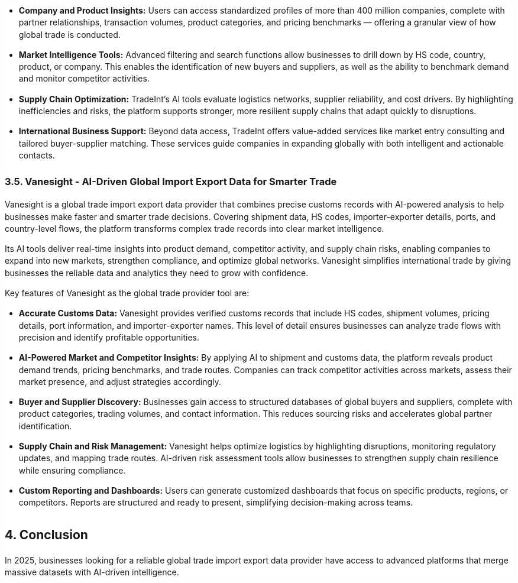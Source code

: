 - **Company and Product Insights:** Users can access standardized profiles of more than 400 million companies, complete with partner relationships, transaction volumes, product categories, and pricing benchmarks — offering a granular view of how global trade is conducted.

- **Market Intelligence Tools:** Advanced filtering and search functions allow businesses to drill down by HS code, country, product, or company. This enables the identification of new buyers and suppliers, as well as the ability to benchmark demand and monitor competitor activities.

- **Supply Chain Optimization:** TradeInt’s AI tools evaluate logistics networks, supplier reliability, and cost drivers. By highlighting inefficiencies and risks, the platform supports stronger, more resilient supply chains that adapt quickly to disruptions.

- **International Business Support:** Beyond data access, TradeInt offers value-added services like market entry consulting and tailored buyer-supplier matching. These services guide companies in expanding globally with both intelligent and actionable contacts.

### 3.5. Vanesight - AI-Driven Global Import Export Data for Smarter Trade

Vanesight is a global trade import export data provider that combines precise customs records with AI-powered analysis to help businesses make faster and smarter trade decisions. Covering shipment data, HS codes, importer-exporter details, ports, and country-level flows, the platform transforms complex trade records into clear market intelligence.

Its AI tools deliver real-time insights into product demand, competitor activity, and supply chain risks, enabling companies to expand into new markets, strengthen compliance, and optimize global networks. Vanesight simplifies international trade by giving businesses the reliable data and analytics they need to grow with confidence.

Key features of Vanesight as the global trade provider tool are:

- **Accurate Customs Data:** Vanesight provides verified customs records that include HS codes, shipment volumes, pricing details, port information, and importer-exporter names. This level of detail ensures businesses can analyze trade flows with precision and identify profitable opportunities.

- **AI-Powered Market and Competitor Insights:** By applying AI to shipment and customs data, the platform reveals product demand trends, pricing benchmarks, and trade routes. Companies can track competitor activities across markets, assess their market presence, and adjust strategies accordingly.

- **Buyer and Supplier Discovery:** Businesses gain access to structured databases of global buyers and suppliers, complete with product categories, trading volumes, and contact information. This reduces sourcing risks and accelerates global partner identification.

- **Supply Chain and Risk Management:** Vanesight helps optimize logistics by highlighting disruptions, monitoring regulatory updates, and mapping trade routes. AI-driven risk assessment tools allow businesses to strengthen supply chain resilience while ensuring compliance.

- **Custom Reporting and Dashboards:** Users can generate customized dashboards that focus on specific products, regions, or competitors. Reports are structured and ready to present, simplifying decision-making across teams.

## 4. Conclusion

In 2025, businesses looking for a reliable global trade import export data provider have access to advanced platforms that merge massive datasets with AI-driven intelligence.
